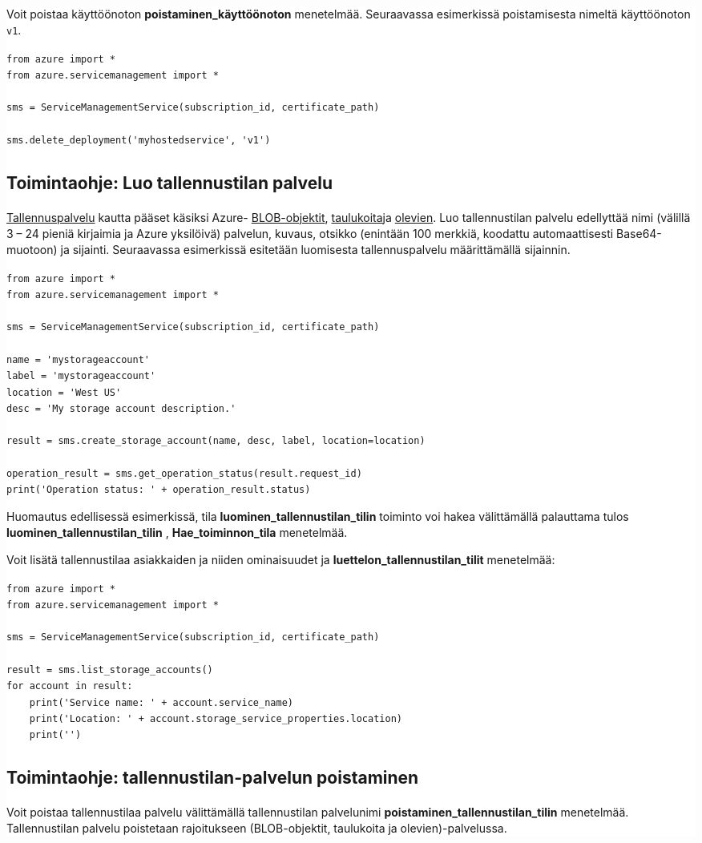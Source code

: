 Voit poistaa käyttöönoton **poistaminen\_käyttöönoton** menetelmää. Seuraavassa esimerkissä poistamisesta nimeltä käyttöönoton `v1`.

    from azure import *
    from azure.servicemanagement import *

    sms = ServiceManagementService(subscription_id, certificate_path)

    sms.delete_deployment('myhostedservice', 'v1')

## <a name="CreateStorageService"> </a>Toimintaohje: Luo tallennustilan palvelu

[Tallennuspalvelu](../storage/storage-create-storage-account.md) kautta pääset käsiksi Azure- [BLOB-objektit](../storage/storage-python-how-to-use-blob-storage.md), [taulukoita](../storage/storage-python-how-to-use-table-storage.md)ja [olevien](../storage/storage-python-how-to-use-queue-storage.md). Luo tallennustilan palvelu edellyttää nimi (välillä 3 – 24 pieniä kirjaimia ja Azure yksilöivä) palvelun, kuvaus, otsikko (enintään 100 merkkiä, koodattu automaattisesti Base64-muotoon) ja sijainti. Seuraavassa esimerkissä esitetään luomisesta tallennuspalvelu määrittämällä sijainnin.

    from azure import *
    from azure.servicemanagement import *

    sms = ServiceManagementService(subscription_id, certificate_path)

    name = 'mystorageaccount'
    label = 'mystorageaccount'
    location = 'West US'
    desc = 'My storage account description.'

    result = sms.create_storage_account(name, desc, label, location=location)

    operation_result = sms.get_operation_status(result.request_id)
    print('Operation status: ' + operation_result.status)

Huomautus edellisessä esimerkissä, tila **luominen\_tallennustilan\_tilin** toiminto voi hakea välittämällä palauttama tulos **luominen\_tallennustilan\_tilin** , **Hae\_toiminnon\_tila** menetelmää.  

Voit lisätä tallennustilaa asiakkaiden ja niiden ominaisuudet ja **luettelon\_tallennustilan\_tilit** menetelmää:

    from azure import *
    from azure.servicemanagement import *

    sms = ServiceManagementService(subscription_id, certificate_path)

    result = sms.list_storage_accounts()
    for account in result:
        print('Service name: ' + account.service_name)
        print('Location: ' + account.storage_service_properties.location)
        print('')

## <a name="DeleteStorageService"> </a>Toimintaohje: tallennustilan-palvelun poistaminen

Voit poistaa tallennustilaa palvelu välittämällä tallennustilan palvelunimi **poistaminen\_tallennustilan\_tilin** menetelmää. Tallennustilan palvelu poistetaan rajoitukseen (BLOB-objektit, taulukoita ja olevien)-palvelussa.
